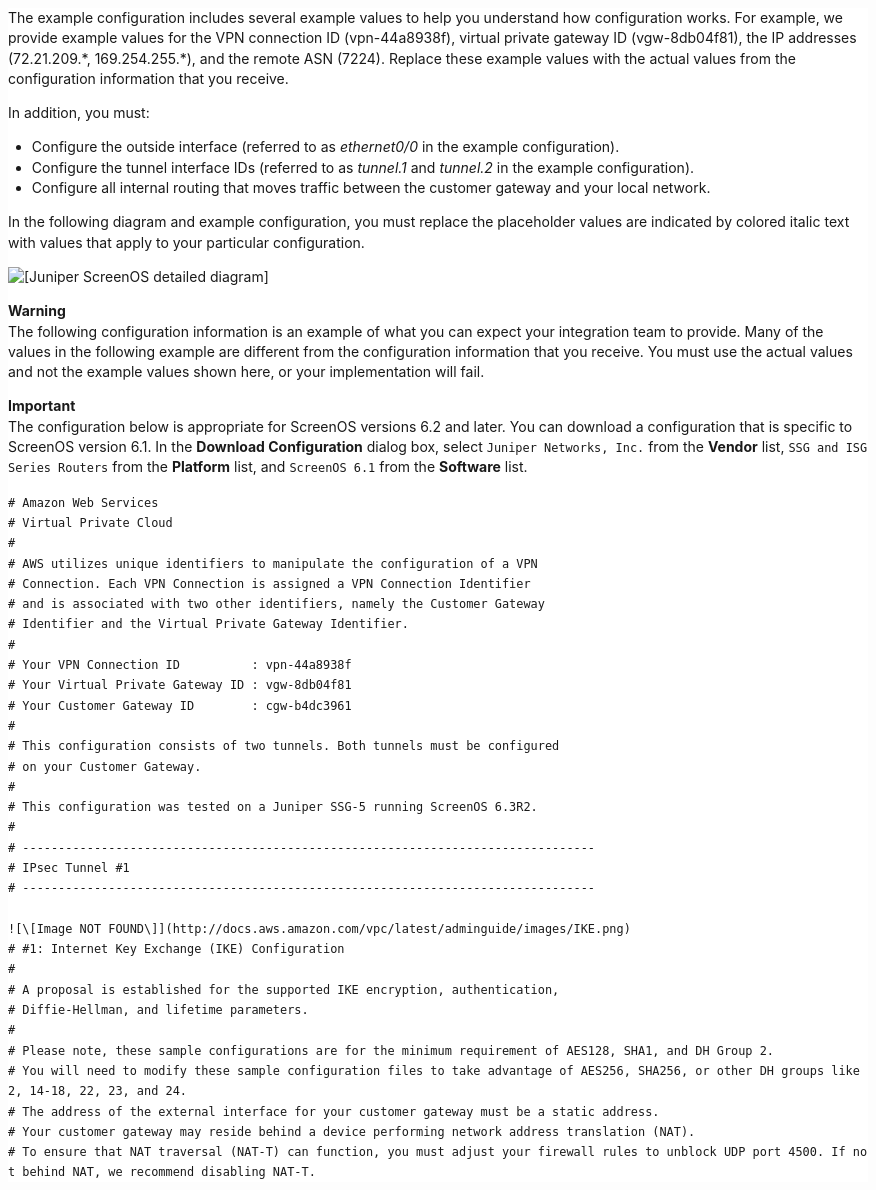 The example configuration includes several example values to help you understand how configuration works\. For example, we provide example values for the VPN connection ID \(vpn\-44a8938f\), virtual private gateway ID \(vgw\-8db04f81\), the IP addresses \(72\.21\.209\.\*, 169\.254\.255\.\*\), and the remote ASN \(7224\)\. Replace these example values with the actual values from the configuration information that you receive\.

In addition, you must:
+ Configure the outside interface \(referred to as *ethernet0/0* in the example configuration\)\.
+ Configure the tunnel interface IDs \(referred to as *tunnel\.1* and *tunnel\.2* in the example configuration\)\.
+ Configure all internal routing that moves traffic between the customer gateway and your local network\.

In the following diagram and example configuration, you must replace the placeholder values are indicated by colored italic text with values that apply to your particular configuration\.

![\[Juniper ScreenOS detailed diagram\]](http://docs.aws.amazon.com/vpc/latest/adminguide/images/detailed-screenos-diagram.png)

**Warning**  
The following configuration information is an example of what you can expect your integration team to provide\. Many of the values in the following example are different from the configuration information that you receive\. You must use the actual values and not the example values shown here, or your implementation will fail\.

**Important**  
The configuration below is appropriate for ScreenOS versions 6\.2 and later\. You can download a configuration that is specific to ScreenOS version 6\.1\. In the **Download Configuration** dialog box, select `Juniper Networks, Inc.` from the **Vendor** list, `SSG and ISG Series Routers` from the **Platform** list, and `ScreenOS 6.1` from the **Software** list\.

```
# Amazon Web Services
# Virtual Private Cloud
#
# AWS utilizes unique identifiers to manipulate the configuration of a VPN 
# Connection. Each VPN Connection is assigned a VPN Connection Identifier
# and is associated with two other identifiers, namely the Customer Gateway
# Identifier and the Virtual Private Gateway Identifier.
#
# Your VPN Connection ID          : vpn-44a8938f
# Your Virtual Private Gateway ID : vgw-8db04f81
# Your Customer Gateway ID        : cgw-b4dc3961
#
# This configuration consists of two tunnels. Both tunnels must be configured
# on your Customer Gateway.
#
# This configuration was tested on a Juniper SSG-5 running ScreenOS 6.3R2.
#
# --------------------------------------------------------------------------------
# IPsec Tunnel #1
# --------------------------------------------------------------------------------

![\[Image NOT FOUND\]](http://docs.aws.amazon.com/vpc/latest/adminguide/images/IKE.png)  
# #1: Internet Key Exchange (IKE) Configuration
#
# A proposal is established for the supported IKE encryption, authentication,
# Diffie-Hellman, and lifetime parameters.
#
# Please note, these sample configurations are for the minimum requirement of AES128, SHA1, and DH Group 2.
# You will need to modify these sample configuration files to take advantage of AES256, SHA256, or other DH groups like 2, 14-18, 22, 23, and 24.
# The address of the external interface for your customer gateway must be a static address. 
# Your customer gateway may reside behind a device performing network address translation (NAT).
# To ensure that NAT traversal (NAT-T) can function, you must adjust your firewall rules to unblock UDP port 4500. If not behind NAT, we recommend disabling NAT-T.
```